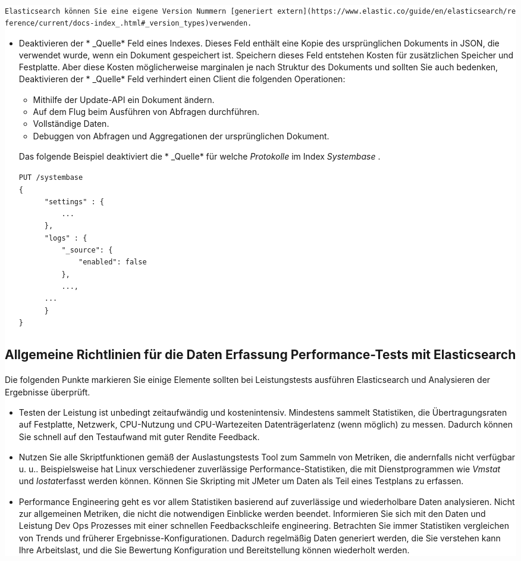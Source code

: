     Elasticsearch können Sie eine eigene Version Nummern [generiert extern](https://www.elastic.co/guide/en/elasticsearch/reference/current/docs-index_.html#_version_types)verwenden.

* Deaktivieren der * \_Quelle* Feld eines Indexes. Dieses Feld enthält eine Kopie des ursprünglichen Dokuments in JSON, die verwendet wurde, wenn ein Dokument gespeichert ist. Speichern dieses Feld entstehen Kosten für zusätzlichen Speicher und Festplatte. Aber diese Kosten möglicherweise marginalen je nach Struktur des Dokuments und sollten Sie auch bedenken, Deaktivieren der * \_Quelle* Feld verhindert einen Client die folgenden Operationen:

    * Mithilfe der Update-API ein Dokument ändern.
    * Auf dem Flug beim Ausführen von Abfragen durchführen.
    * Vollständige Daten.
    * Debuggen von Abfragen und Aggregationen der ursprünglichen Dokument.

    Das folgende Beispiel deaktiviert die * \_Quelle* für welche *Protokolle* im Index *Systembase* .

  ```http
  PUT /systembase
  {
        "settings" : {
            ...
        },
        "logs" : {
            "_source": {
                "enabled": false
            },
            ...,
        ...
        }
  }
  ```

## <a name="general-guidelines-for-conducting-data-ingestion-performance-testing-with-elasticsearch"></a>Allgemeine Richtlinien für die Daten Erfassung Performance-Tests mit Elasticsearch

Die folgenden Punkte markieren Sie einige Elemente sollten bei Leistungstests ausführen Elasticsearch und Analysieren der Ergebnisse überprüft.

* Testen der Leistung ist unbedingt zeitaufwändig und kostenintensiv. Mindestens sammelt Statistiken, die Übertragungsraten auf Festplatte, Netzwerk, CPU-Nutzung und CPU-Wartezeiten Datenträgerlatenz (wenn möglich) zu messen. Dadurch können Sie schnell auf den Testaufwand mit guter Rendite Feedback.

* Nutzen Sie alle Skriptfunktionen gemäß der Auslastungstests Tool zum Sammeln von Metriken, die andernfalls nicht verfügbar u. u.. Beispielsweise hat Linux verschiedener zuverlässige Performance-Statistiken, die mit Dienstprogrammen wie *Vmstat* und *Iostat*erfasst werden können. Können Sie Skripting mit JMeter um Daten als Teil eines Testplans zu erfassen.

* Performance Engineering geht es vor allem Statistiken basierend auf zuverlässige und wiederholbare Daten analysieren. Nicht zur allgemeinen Metriken, die nicht die notwendigen Einblicke werden beendet. Informieren Sie sich mit den Daten und Leistung Dev Ops Prozesses mit einer schnellen Feedbackschleife engineering. Betrachten Sie immer Statistiken vergleichen von Trends und früherer Ergebnisse-Konfigurationen. Dadurch regelmäßig Daten generiert werden, die Sie verstehen kann Ihre Arbeitslast, und die Sie Bewertung Konfiguration und Bereitstellung können wiederholt werden.
